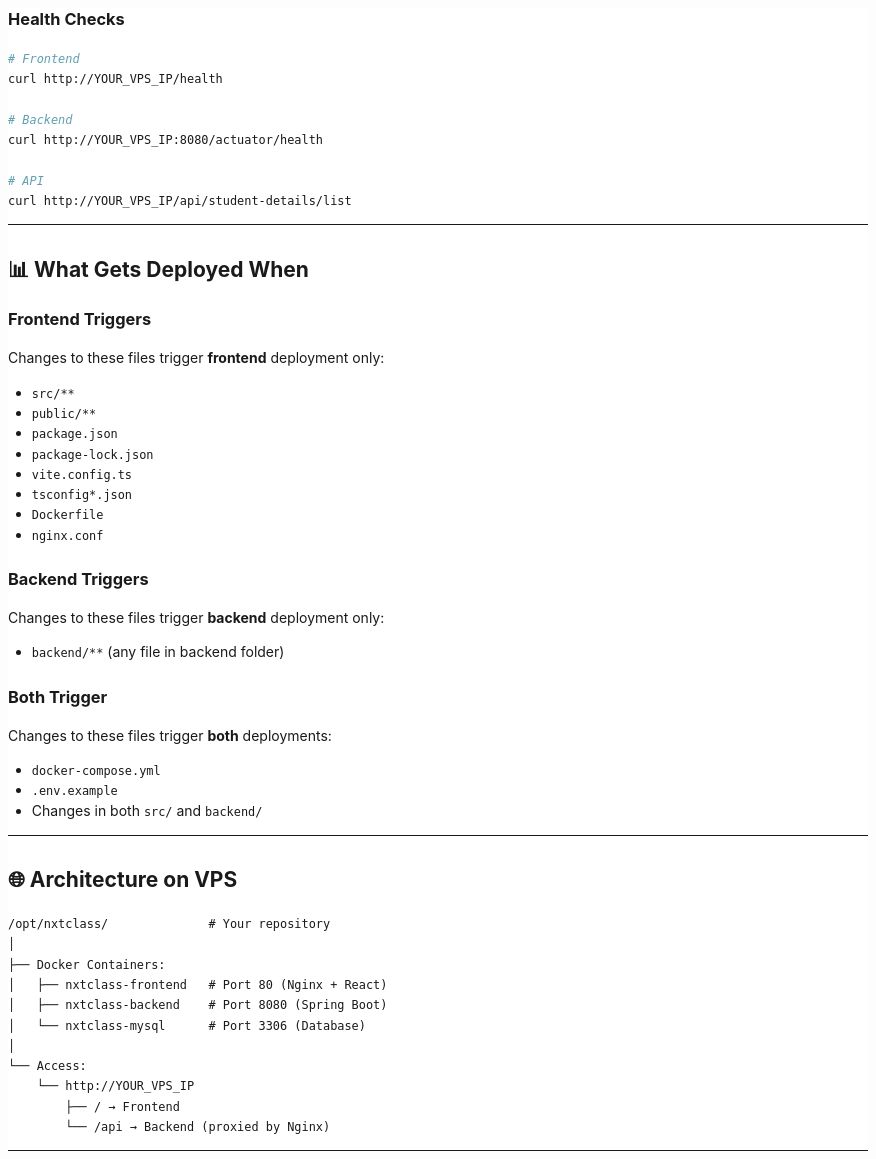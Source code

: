 ### Health Checks
```bash
# Frontend
curl http://YOUR_VPS_IP/health

# Backend
curl http://YOUR_VPS_IP:8080/actuator/health

# API
curl http://YOUR_VPS_IP/api/student-details/list
```

---

## 📊 What Gets Deployed When

### Frontend Triggers

Changes to these files trigger **frontend** deployment only:
- `src/**`
- `public/**`
- `package.json`
- `package-lock.json`
- `vite.config.ts`
- `tsconfig*.json`
- `Dockerfile`
- `nginx.conf`

### Backend Triggers

Changes to these files trigger **backend** deployment only:
- `backend/**` (any file in backend folder)

### Both Trigger

Changes to these files trigger **both** deployments:
- `docker-compose.yml`
- `.env.example`
- Changes in both `src/` and `backend/`

---

## 🌐 Architecture on VPS

```
/opt/nxtclass/              # Your repository
│
├── Docker Containers:
│   ├── nxtclass-frontend   # Port 80 (Nginx + React)
│   ├── nxtclass-backend    # Port 8080 (Spring Boot)
│   └── nxtclass-mysql      # Port 3306 (Database)
│
└── Access:
    └── http://YOUR_VPS_IP
        ├── / → Frontend
        └── /api → Backend (proxied by Nginx)
```

---